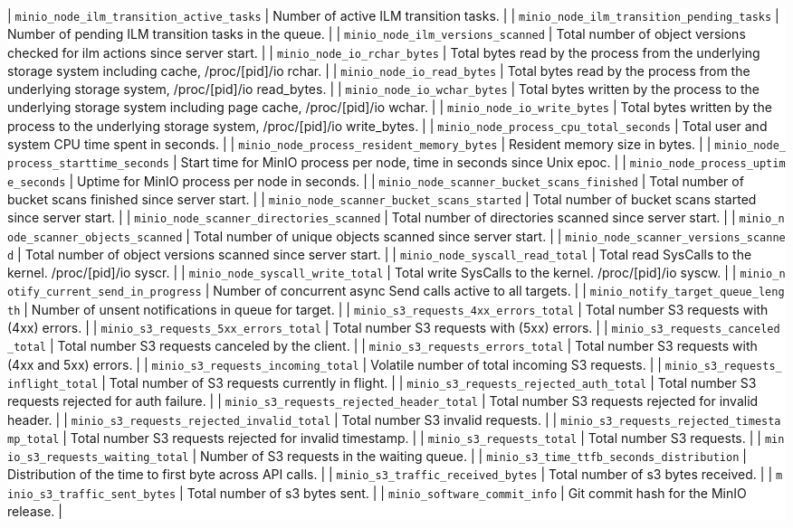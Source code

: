 | `minio_node_ilm_transition_active_tasks`     | Number of active ILM transition tasks.                                                                          |
| `minio_node_ilm_transition_pending_tasks`    | Number of pending ILM transition tasks in the queue.                                                            |
| `minio_node_ilm_versions_scanned`            | Total number of object versions checked for ilm actions since server start.                                     |
| `minio_node_io_rchar_bytes`                  | Total bytes read by the process from the underlying storage system including cache, /proc/[pid]/io rchar.       |
| `minio_node_io_read_bytes`                   | Total bytes read by the process from the underlying storage system, /proc/[pid]/io read_bytes.                  |
| `minio_node_io_wchar_bytes`                  | Total bytes written by the process to the underlying storage system including page cache, /proc/[pid]/io wchar. |
| `minio_node_io_write_bytes`                  | Total bytes written by the process to the underlying storage system, /proc/[pid]/io write_bytes.                |
| `minio_node_process_cpu_total_seconds`       | Total user and system CPU time spent in seconds.                                                                |
| `minio_node_process_resident_memory_bytes`   | Resident memory size in bytes.                                                                                  |
| `minio_node_process_starttime_seconds`       | Start time for MinIO process per node, time in seconds since Unix epoc.                                         |
| `minio_node_process_uptime_seconds`          | Uptime for MinIO process per node in seconds.                                                                   |
| `minio_node_scanner_bucket_scans_finished`   | Total number of bucket scans finished since server start.                                                       |
| `minio_node_scanner_bucket_scans_started`    | Total number of bucket scans started since server start.                                                        |
| `minio_node_scanner_directories_scanned`     | Total number of directories scanned since server start.                                                         |
| `minio_node_scanner_objects_scanned`         | Total number of unique objects scanned since server start.                                                      |
| `minio_node_scanner_versions_scanned`        | Total number of object versions scanned since server start.                                                     |
| `minio_node_syscall_read_total`              | Total read SysCalls to the kernel. /proc/[pid]/io syscr.                                                        |
| `minio_node_syscall_write_total`             | Total write SysCalls to the kernel. /proc/[pid]/io syscw.                                                       |
| `minio_notify_current_send_in_progress`      | Number of concurrent async Send calls active to all targets.                                                    |
| `minio_notify_target_queue_length`           | Number of unsent notifications in queue for target.                                                             |
| `minio_s3_requests_4xx_errors_total`         | Total number S3 requests with (4xx) errors.                                                                     |
| `minio_s3_requests_5xx_errors_total`         | Total number S3 requests with (5xx) errors.                                                                     |
| `minio_s3_requests_canceled_total`           | Total number S3 requests canceled by the client.                                                                |
| `minio_s3_requests_errors_total`             | Total number S3 requests with (4xx and 5xx) errors.                                                             |
| `minio_s3_requests_incoming_total`           | Volatile number of total incoming S3 requests.                                                                  |
| `minio_s3_requests_inflight_total`           | Total number of S3 requests currently in flight.                                                                |
| `minio_s3_requests_rejected_auth_total`      | Total number S3 requests rejected for auth failure.                                                             |
| `minio_s3_requests_rejected_header_total`    | Total number S3 requests rejected for invalid header.                                                           |
| `minio_s3_requests_rejected_invalid_total`   | Total number S3 invalid requests.                                                                               |
| `minio_s3_requests_rejected_timestamp_total` | Total number S3 requests rejected for invalid timestamp.                                                        |
| `minio_s3_requests_total`                    | Total number S3 requests.                                                                                       |
| `minio_s3_requests_waiting_total`            | Number of S3 requests in the waiting queue.                                                                     |
| `minio_s3_time_ttfb_seconds_distribution`    | Distribution of the time to first byte across API calls.                                                        |
| `minio_s3_traffic_received_bytes`            | Total number of s3 bytes received.                                                                              |
| `minio_s3_traffic_sent_bytes`                | Total number of s3 bytes sent.                                                                                  |
| `minio_software_commit_info`                 | Git commit hash for the MinIO release.                                                                          |
